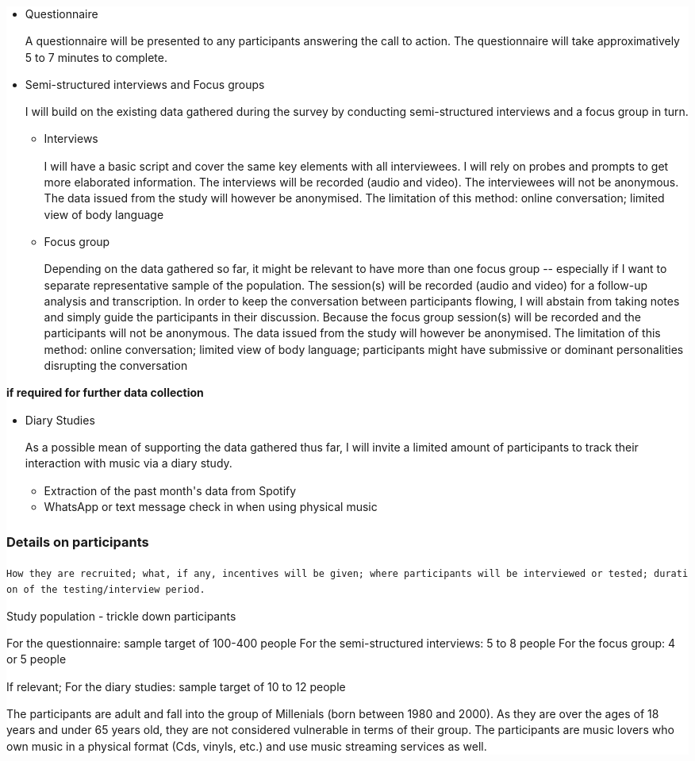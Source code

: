 - Questionnaire
 
  A questionnaire will be presented to any participants answering the call to action. The questionnaire will take approximatively 5 to 7 minutes to complete.

- Semi-structured interviews and Focus groups

  I will build on the existing data gathered during the survey by conducting semi-structured interviews and a focus group in turn.

  - Interviews
    
    I will have a basic script and cover the same key elements with all interviewees. I will rely on probes and prompts to get more elaborated information.
    The interviews will be recorded (audio and video). The interviewees will not be anonymous. The data issued from the study will however be anonymised.
    The limitation of this method: online conversation; limited view of body language

  - Focus group
  
    Depending on the data gathered so far, it might be relevant to have more than one focus group -- especially if I want to separate representative sample of the population. The session(s) will be recorded (audio and video) for a follow-up analysis and transcription. In order to keep the conversation between participants flowing, I will abstain from taking notes and simply guide the participants in their discussion.
    Because the focus group session(s) will be recorded and the participants will not be anonymous. The data issued from the study will however be anonymised.
    The limitation of this method: online conversation; limited view of body language; participants might have submissive or dominant personalities disrupting the conversation

**if required for further data collection**
 - Diary Studies

    As a possible mean of supporting the data gathered thus far, I will invite a limited amount of participants to track their interaction with music via a diary study.

    - Extraction of the past month's data from Spotify
    - WhatsApp or text message check in when using physical music

### Details on participants
 `How they are recruited; what, if any, incentives will be given; where participants will be interviewed or tested; duration of the testing/interview period.`

Study population - trickle down participants

  For the questionnaire: sample target of 100-400 people 
  For the semi-structured interviews: 5 to 8 people
  For the focus group: 4 or 5 people

  If relevant;
  For the diary studies: sample target of 10 to 12 people

 The participants are adult and fall into the group of Millenials (born between 1980 and 2000). As they are over the ages of 18 years and under 65 years old, they are not considered vulnerable in terms of their group. The participants are music lovers who own music in a physical format (Cds, vinyls, etc.) and use music streaming services as well.

